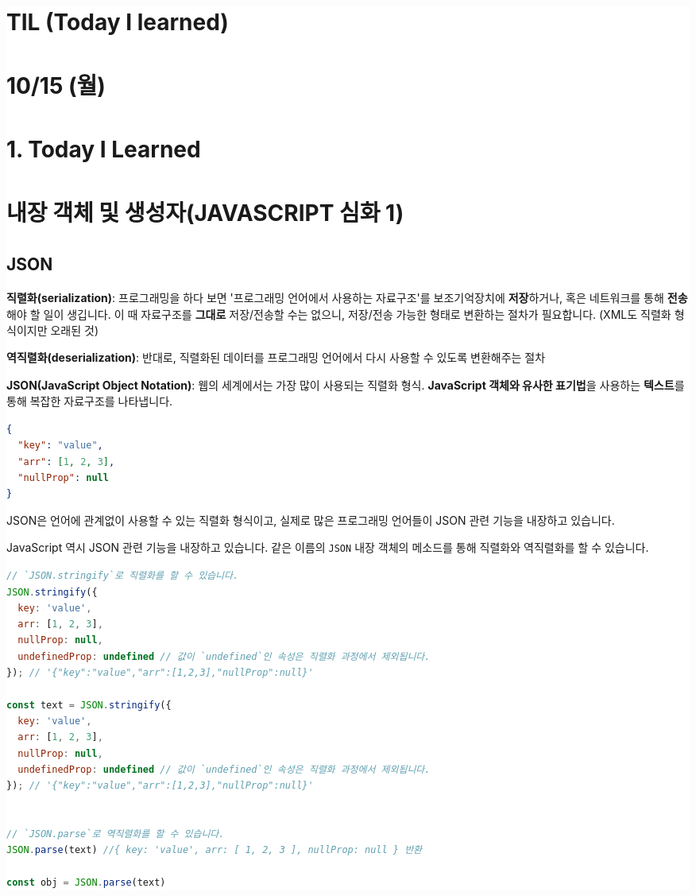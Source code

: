 # TIL (Today I learned) 

# 10/15 (월)

# 1. Today I Learned

# 내장 객체 및 생성자(JAVASCRIPT 심화 1)

## JSON

**직렬화(serialization)**: 프로그래밍을 하다 보면 '프로그래밍 언어에서 사용하는 자료구조'를 보조기억장치에 **저장**하거나, 혹은 네트워크를 통해 **전송**해야 할 일이 생깁니다. 이 때 자료구조를 **그대로** 저장/전송할 수는 없으니, 저장/전송 가능한 형태로 변환하는 절차가 필요합니다. (XML도 직렬화 형식이지만 오래된 것)

**역직렬화(deserialization)**: 반대로, 직렬화된 데이터를 프로그래밍 언어에서 다시 사용할 수 있도록 변환해주는 절차

**JSON(JavaScript Object Notation)**: 웹의 세계에서는 가장 많이 사용되는 직렬화 형식. **JavaScript 객체와 유사한 표기법**을 사용하는 **텍스트**를 통해 복잡한 자료구조를 나타냅니다.

```json
{
  "key": "value",
  "arr": [1, 2, 3],
  "nullProp": null
}
```

JSON은 언어에 관계없이 사용할 수 있는 직렬화 형식이고, 실제로 많은 프로그래밍 언어들이 JSON 관련 기능을 내장하고 있습니다.

JavaScript 역시 JSON 관련 기능을 내장하고 있습니다. 같은 이름의 `JSON` 내장 객체의 메소드를 통해 직렬화와 역직렬화를 할 수 있습니다.

```js
// `JSON.stringify`로 직렬화를 할 수 있습니다.
JSON.stringify({
  key: 'value',
  arr: [1, 2, 3],
  nullProp: null,
  undefinedProp: undefined // 값이 `undefined`인 속성은 직렬화 과정에서 제외됩니다.
}); // '{"key":"value","arr":[1,2,3],"nullProp":null}'

const text = JSON.stringify({
  key: 'value',
  arr: [1, 2, 3],
  nullProp: null,
  undefinedProp: undefined // 값이 `undefined`인 속성은 직렬화 과정에서 제외됩니다.
}); // '{"key":"value","arr":[1,2,3],"nullProp":null}'


// `JSON.parse`로 역직렬화를 할 수 있습니다.
JSON.parse(text) //{ key: 'value', arr: [ 1, 2, 3 ], nullProp: null } 반환

const obj = JSON.parse(text) 
```


  [mySymbol]: 'hello'